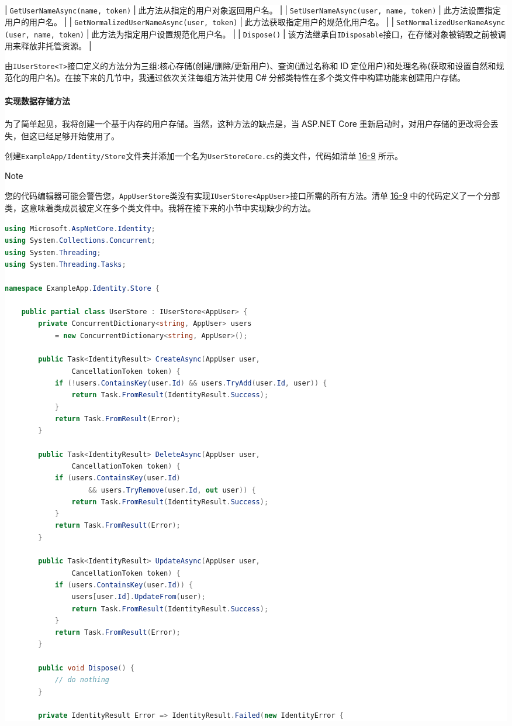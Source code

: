 | `GetUserNameAsync(name, token)` | 此方法从指定的用户对象返回用户名。 |
| `SetUserNameAsync(user, name, token)` | 此方法设置指定用户的用户名。 |
| `GetNormalizedUserNameAsync(user, token)` | 此方法获取指定用户的规范化用户名。 |
| `SetNormalizedUserNameAsync(user, name, token)` | 此方法为指定用户设置规范化用户名。 |
| `Dispose()` | 该方法继承自`IDisposable`接口，在存储对象被销毁之前被调用来释放非托管资源。 |

由`IUserStore<T>`接口定义的方法分为三组:核心存储(创建/删除/更新用户)、查询(通过名称和 ID 定位用户)和处理名称(获取和设置自然和规范化的用户名)。在接下来的几节中，我通过依次关注每组方法并使用 C# 分部类特性在多个类文件中构建功能来创建用户存储。

#### 实现数据存储方法

为了简单起见，我将创建一个基于内存的用户存储。当然，这种方法的缺点是，当 ASP.NET Core 重新启动时，对用户存储的更改将会丢失，但这已经足够开始使用了。

创建`ExampleApp/Identity/Store`文件夹并添加一个名为`UserStoreCore.cs`的类文件，代码如清单 [16-9](#PC9) 所示。

Note

您的代码编辑器可能会警告您，`AppUserStore`类没有实现`IUserStore<AppUser>`接口所需的所有方法。清单 [16-9](#PC9) 中的代码定义了一个分部类，这意味着类成员被定义在多个类文件中。我将在接下来的小节中实现缺少的方法。

```cs
using Microsoft.AspNetCore.Identity;
using System.Collections.Concurrent;
using System.Threading;
using System.Threading.Tasks;

namespace ExampleApp.Identity.Store {

    public partial class UserStore : IUserStore<AppUser> {
        private ConcurrentDictionary<string, AppUser> users
            = new ConcurrentDictionary<string, AppUser>();

        public Task<IdentityResult> CreateAsync(AppUser user,
                CancellationToken token) {
            if (!users.ContainsKey(user.Id) && users.TryAdd(user.Id, user)) {
                return Task.FromResult(IdentityResult.Success);
            }
            return Task.FromResult(Error);
        }

        public Task<IdentityResult> DeleteAsync(AppUser user,
                CancellationToken token) {
            if (users.ContainsKey(user.Id)
                    && users.TryRemove(user.Id, out user)) {
                return Task.FromResult(IdentityResult.Success);
            }
            return Task.FromResult(Error);
        }

        public Task<IdentityResult> UpdateAsync(AppUser user,
                CancellationToken token) {
            if (users.ContainsKey(user.Id)) {
                users[user.Id].UpdateFrom(user);
                return Task.FromResult(IdentityResult.Success);
            }
            return Task.FromResult(Error);
        }

        public void Dispose() {
            // do nothing
        }

        private IdentityResult Error => IdentityResult.Failed(new IdentityError {
```